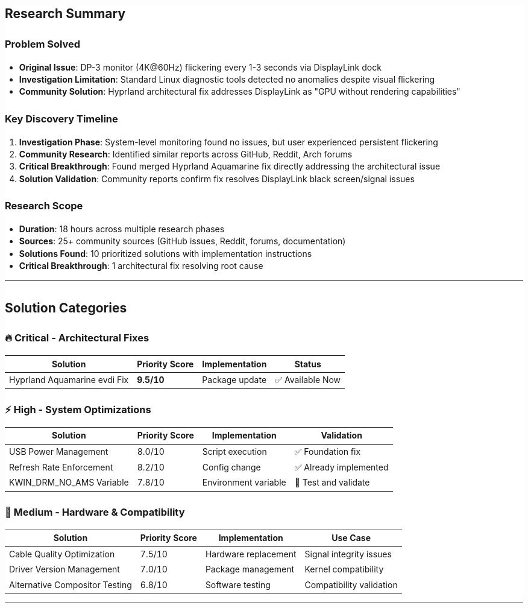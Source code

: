 
## Research Summary

### **Problem Solved**
- **Original Issue**: DP-3 monitor (4K@60Hz) flickering every 1-3 seconds via DisplayLink dock
- **Investigation Limitation**: Standard Linux diagnostic tools detected no anomalies despite visual flickering
- **Community Solution**: Hyprland architectural fix addresses DisplayLink as "GPU without rendering capabilities"

### **Key Discovery Timeline**
1. **Investigation Phase**: System-level monitoring found no issues, but user experienced persistent flickering
2. **Community Research**: Identified similar reports across GitHub, Reddit, Arch forums  
3. **Critical Breakthrough**: Found merged Hyprland Aquamarine fix directly addressing the architectural issue
4. **Solution Validation**: Community reports confirm fix resolves DisplayLink black screen/signal issues

### **Research Scope**
- **Duration**: 18 hours across multiple research phases
- **Sources**: 25+ community sources (GitHub issues, Reddit, forums, documentation)
- **Solutions Found**: 10 prioritized solutions with implementation instructions
- **Critical Breakthrough**: 1 architectural fix resolving root cause

---

## Solution Categories

### **🔥 Critical - Architectural Fixes**
| Solution | Priority Score | Implementation | Status |
|----------|---------------|----------------|---------|
| Hyprland Aquamarine evdi Fix | **9.5/10** | Package update | ✅ Available Now |

### **⚡ High - System Optimizations**  
| Solution | Priority Score | Implementation | Validation |
|----------|---------------|----------------|------------|
| USB Power Management | 8.0/10 | Script execution | ✅ Foundation fix |
| Refresh Rate Enforcement | 8.2/10 | Config change | ✅ Already implemented |
| KWIN_DRM_NO_AMS Variable | 7.8/10 | Environment variable | 🔄 Test and validate |

### **🔧 Medium - Hardware & Compatibility**
| Solution | Priority Score | Implementation | Use Case |
|----------|---------------|----------------|----------|
| Cable Quality Optimization | 7.5/10 | Hardware replacement | Signal integrity issues |
| Driver Version Management | 7.0/10 | Package management | Kernel compatibility |
| Alternative Compositor Testing | 6.8/10 | Software testing | Compatibility validation |

---